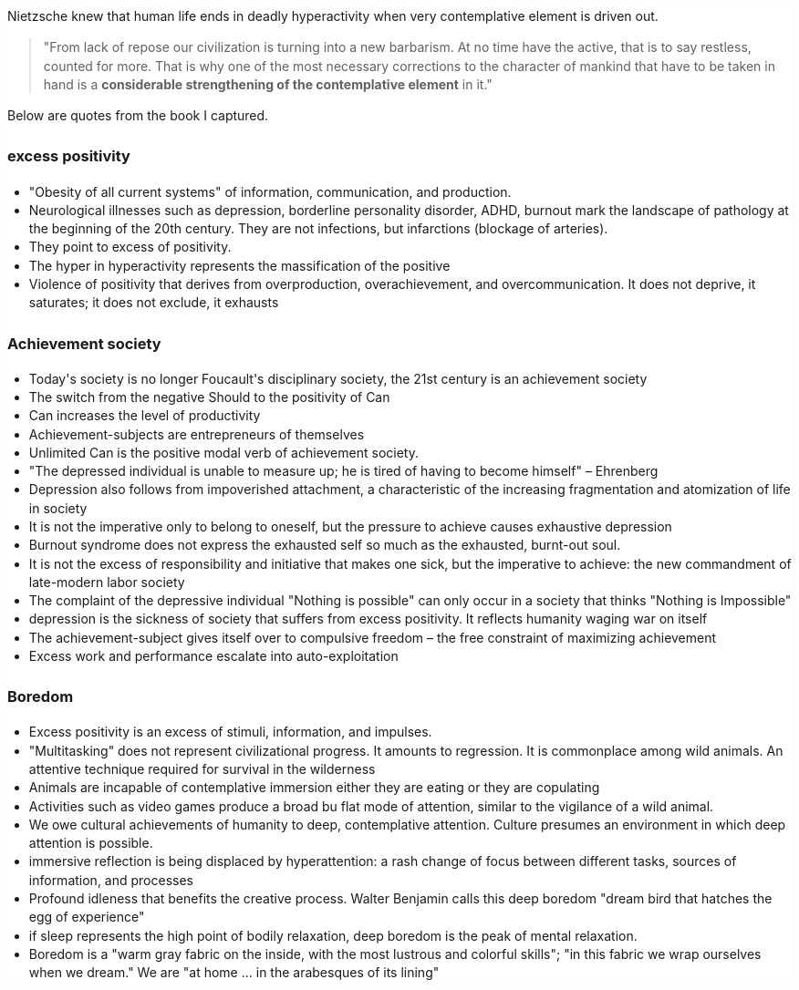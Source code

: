 Nietzsche knew that human life ends in deadly hyperactivity when very contemplative element is driven out.

> "From lack of repose our civilization is turning into a new barbarism. At no time have the active, that is to say restless, counted for more. That is why one of the most necessary corrections to the character of mankind that have to be taken in hand is a **considerable strengthening of the contemplative element** in it."

Below are quotes from the book I captured.

### excess positivity

- "Obesity of all current systems" of information, communication, and production.
- Neurological illnesses such as depression, borderline personality disorder, ADHD, burnout mark the landscape of pathology at the beginning of the 20th century. They are not infections, but infarctions (blockage of arteries).
- They point to excess of positivity.
- The hyper in hyperactivity represents the massification of the positive
- Violence of positivity that derives from overproduction, overachievement, and overcommunication. It does not deprive, it saturates; it does not exclude, it exhausts

### Achievement society

- Today's society is no longer Foucault's disciplinary society, the 21st century is an achievement society
- The switch from the negative Should to the positivity of Can
- Can increases the level of productivity
- Achievement-subjects are entrepreneurs of themselves
- Unlimited Can is the positive modal verb of achievement society.
- "The depressed individual is unable to measure up; he is tired of having to become himself" – Ehrenberg
- Depression also follows from impoverished attachment, a characteristic of the increasing fragmentation and atomization of life in society
- It is not the imperative only to belong to oneself, but the pressure to achieve causes exhaustive depression
- Burnout syndrome does not express the exhausted self so much as the exhausted, burnt-out soul.
- It is not the excess of responsibility and initiative that makes one sick, but the imperative to achieve: the new commandment of late-modern labor society
- The complaint of the depressive individual "Nothing is possible" can only occur in a society that thinks "Nothing is Impossible"
- depression is the sickness of society that suffers from excess positivity. It reflects humanity waging war on itself
- The achievement-subject gives itself over to compulsive freedom – the free constraint of maximizing achievement
- Excess work and performance escalate into auto-exploitation

### Boredom

- Excess positivity is an excess of stimuli, information, and impulses.
- "Multitasking" does not represent civilizational progress. It amounts to regression. It is commonplace among wild animals. An attentive technique required for survival in the wilderness
- Animals are incapable of contemplative immersion either they are eating or they are copulating
- Activities such as video games produce a broad bu flat mode of attention, similar to the vigilance of a wild animal.
- We owe cultural achievements of humanity to deep, contemplative attention. Culture presumes an environment in which deep attention is possible.
- immersive reflection is being displaced by hyperattention: a rash change of focus between different tasks, sources of information, and processes
- Profound idleness that benefits the creative process. Walter Benjamin calls this deep boredom "dream bird that hatches the egg of experience"
- if sleep represents the high point of bodily relaxation, deep boredom is the peak of mental relaxation.
- Boredom is a "warm gray fabric on the inside, with the most lustrous and colorful skills"; "in this fabric we wrap ourselves when we dream." We are "at home ... in the arabesques of its lining"